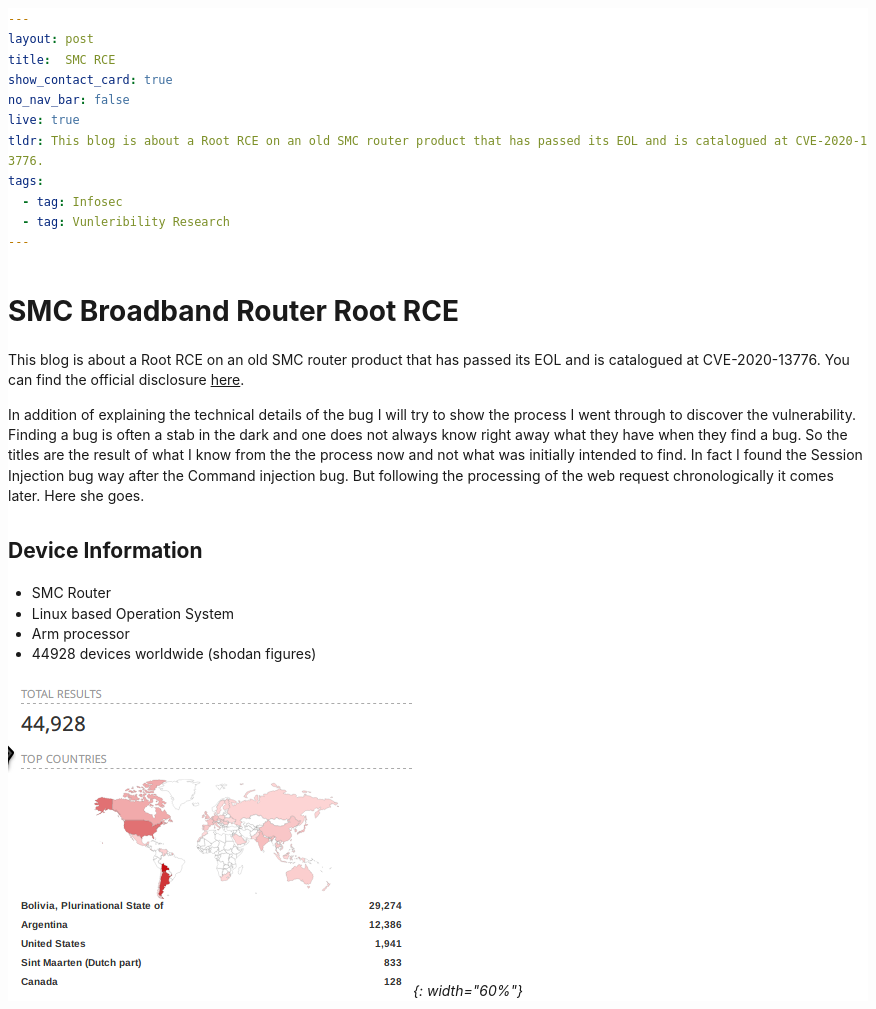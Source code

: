 ```yaml
---
layout: post
title:  SMC RCE
show_contact_card: true
no_nav_bar: false
live: true
tldr: This blog is about a Root RCE on an old SMC router product that has passed its EOL and is catalogued at CVE-2020-13776.
tags:
  - tag: Infosec
  - tag: Vunleribility Research
---
```


# SMC Broadband Router Root RCE

This blog is about a Root RCE on an old SMC router product that has passed its EOL and is catalogued at CVE-2020-13776. You can find the official disclosure [here](https://ssd-disclosure.com/ssd-advisory-smc-networks-session-and-command-injection/).


In addition of explaining the technical details of the bug I will try to show the process I went through to discover the vulnerability. Finding a bug is often a stab in the dark and one does not always know right away what they have when they find a bug. So the titles are the result of what I know from the the process now and not what was initially intended to find. In fact I found the Session Injection bug way after the Command injection bug. But following the processing of the web request chronologically it comes later. Here she goes.

## Device Information

 - SMC Router
 - Linux based Operation System
 - Arm processor
 - 44928 devices worldwide (shodan figures)

 *![Snapshot of shodans number of devices](/static/blog/dbbb44e8a785477e0c5afc9dd4ae7678aa4f0ae906bd98b3357f848f0e4632d5/shodan-figures.png "Snapshot of shodans number of devices"){: width="60%"}*
